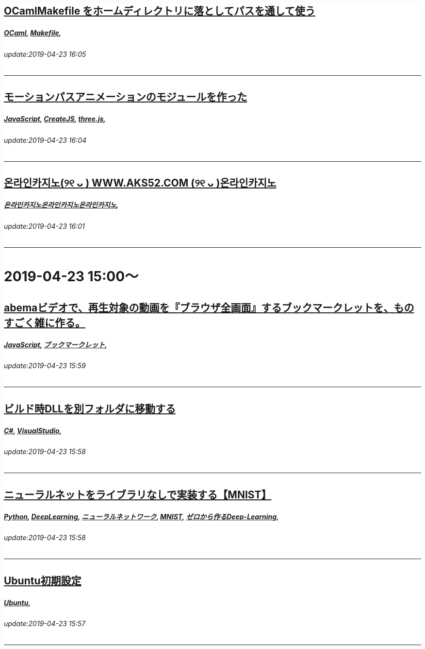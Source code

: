 ## [OCamlMakefile をホームディレクトリに落としてパスを通して使う](https://qiita.com/7ma7X/items/63eae47cee8f11226c6e)
##### [OCaml](https://qiita.com/tags/OCaml), [Makefile](https://qiita.com/tags/Makefile), 
###### update:2019-04-23 16:05
---
## [モーションパスアニメーションのモジュールを作った](https://qiita.com/masato_makino/items/f1de1d96d9f18cd5a18b)
##### [JavaScript](https://qiita.com/tags/JavaScript), [CreateJS](https://qiita.com/tags/CreateJS), [three.js](https://qiita.com/tags/three.js), 
###### update:2019-04-23 16:04
---
## [온라인카지노(୨୧ ᴗ ) WWW.AKS52.COM (୨୧ ᴗ )온라인카지노](https://qiita.com/iuyhgbhsd3/items/dbbb0b50a9fc113e7ba2)
##### [온라인카지노온라인카지노온라인카지노](https://qiita.com/tags/온라인카지노온라인카지노온라인카지노), 
###### update:2019-04-23 16:01
---




# 2019-04-23 15:00～
## [abemaビデオで、再生対象の動画を『ブラウザ全画面』するブックマークレットを、ものすごく雑に作る。](https://qiita.com/iHok/items/de52f28790a0886206d2)
##### [JavaScript](https://qiita.com/tags/JavaScript), [ブックマークレット](https://qiita.com/tags/ブックマークレット), 
###### update:2019-04-23 15:59
---
## [ビルド時DLLを別フォルダに移動する](https://qiita.com/shinkou/items/58e35decf0e9a7aef630)
##### [C#](https://qiita.com/tags/C#), [VisualStudio](https://qiita.com/tags/VisualStudio), 
###### update:2019-04-23 15:58
---
## [ニューラルネットをライブラリなしで実装する【MNIST】](https://qiita.com/yuji1997/items/32b14cd615414fadfcae)
##### [Python](https://qiita.com/tags/Python), [DeepLearning](https://qiita.com/tags/DeepLearning), [ニューラルネットワーク](https://qiita.com/tags/ニューラルネットワーク), [MNIST](https://qiita.com/tags/MNIST), [ゼロから作るDeep-Learning](https://qiita.com/tags/ゼロから作るDeep-Learning), 
###### update:2019-04-23 15:58
---
## [Ubuntu初期設定](https://qiita.com/pekeq/items/e99739aebff833ad93ed)
##### [Ubuntu](https://qiita.com/tags/Ubuntu), 
###### update:2019-04-23 15:57
---